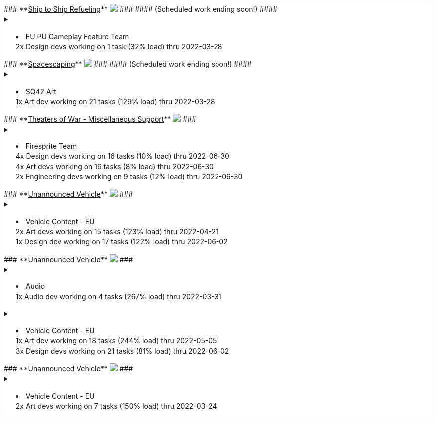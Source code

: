 </li></ul></summary></details>  
### **<a href="https://robertsspaceindustries.com/roadmap/progress-tracker/deliverables/q6m1tl7dwqpa9" target="_blank">Ship to Ship Refueling</a>** <span><img src="https://robertsspaceindustries.com/media/b9ka4ohfxyb1kr/source/StarCitizen_Square_LargeTrademark_White_Transparent.png"/></span> ###  
#### (Scheduled work ending soon!) ####  
<details><summary><ul><li>EU PU Gameplay Feature Team <br/>
2x Design devs working on 1 task (32% load) thru 2022-03-28<br/>
</li></ul></summary></details>  
### **<a href="https://robertsspaceindustries.com/roadmap/progress-tracker/deliverables/jhlaz7kakp9bo" target="_blank">Spacescaping</a>** <span><img src="https://robertsspaceindustries.com/media/z2vo2a613vja6r/source/Squadron42_White_Reserved_Transparent.png"/></span> ###  
#### (Scheduled work ending soon!) ####  
<details><summary><ul><li>SQ42 Art <br/>
1x Art dev working on 21 tasks (129% load) thru 2022-03-28<br/>
</li></ul></summary></details>  
### **<a href="https://robertsspaceindustries.com/roadmap/progress-tracker/deliverables/4t3bk1ob5zbo8" target="_blank">Theaters of War - Miscellaneous Support</a>** <span><img src="https://robertsspaceindustries.com/media/b9ka4ohfxyb1kr/source/StarCitizen_Square_LargeTrademark_White_Transparent.png"/></span> ###  
<details><summary><ul><li>Firesprite Team <br/>
4x Design devs working on 16 tasks (10% load) thru 2022-06-30<br/>
4x Art devs working on 16 tasks (8% load) thru 2022-06-30<br/>
2x Engineering devs working on 9 tasks (12% load) thru 2022-06-30<br/>
</li></ul></summary></details>  
### **<a href="https://robertsspaceindustries.com/roadmap/progress-tracker/deliverables/39qcnginjtfsz" target="_blank">Unannounced Vehicle</a>** <span><img src="https://robertsspaceindustries.com/media/b9ka4ohfxyb1kr/source/StarCitizen_Square_LargeTrademark_White_Transparent.png"/></span> ###  
<details><summary><ul><li>Vehicle Content - EU <br/>
2x Art devs working on 15 tasks (123% load) thru 2022-04-21<br/>
1x Design dev working on 17 tasks (122% load) thru 2022-06-02<br/>
</li></ul></summary></details>  
### **<a href="https://robertsspaceindustries.com/roadmap/progress-tracker/deliverables/gxiq4mofoiisf" target="_blank">Unannounced Vehicle</a>** <span><img src="https://robertsspaceindustries.com/media/b9ka4ohfxyb1kr/source/StarCitizen_Square_LargeTrademark_White_Transparent.png"/></span> ###  
<details><summary><ul><li>Audio <br/>
1x Audio dev working on 4 tasks (267% load) thru 2022-03-31<br/>
</li></ul></summary></details>  
<details><summary><ul><li>Vehicle Content - EU <br/>
1x Art dev working on 18 tasks (244% load) thru 2022-05-05<br/>
3x Design devs working on 21 tasks (81% load) thru 2022-06-02<br/>
</li></ul></summary></details>  
### **<a href="https://robertsspaceindustries.com/roadmap/progress-tracker/deliverables/3k8zwsazgvmcp" target="_blank">Unannounced Vehicle</a>** <span><img src="https://robertsspaceindustries.com/media/b9ka4ohfxyb1kr/source/StarCitizen_Square_LargeTrademark_White_Transparent.png"/></span> ###  
<details><summary><ul><li>Vehicle Content - EU <br/>
2x Art devs working on 7 tasks (150% load) thru 2022-03-24<br/>
</li></ul></summary></details>  